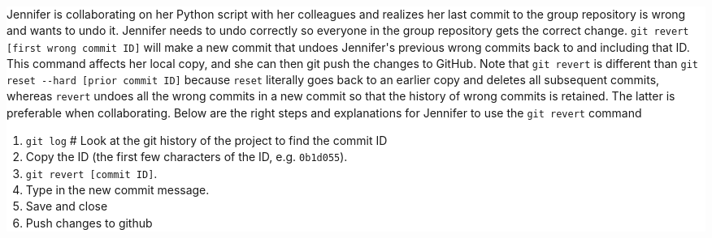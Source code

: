 Jennifer is collaborating on her Python script with her colleagues and
realizes her last commit to the group repository is wrong and wants to
undo it.  Jennifer needs to undo correctly so everyone in the group
repository gets the correct change.  `git revert [first wrong commit ID]`
will make a new commit that undoes Jennifer's previous wrong
commits back to and including that ID. This command affects her local copy, and she can
then git push the changes to GitHub. Note that `git revert` is 
different than `git reset --hard [prior commit ID]` because `reset` literally
goes back to an earlier copy and deletes all subsequent commits, whereas
`revert` undoes all the wrong commits in a new commit so that the history
of wrong commits is retained. The latter is preferable when collaborating. 
Below are the right steps and explanations for Jennifer to use the `git revert` command


1. `git log` # Look at the git history of the project to find the commit ID
2. Copy the ID (the first few characters of the ID, e.g. `0b1d055`).
3. `git revert [commit ID]`.
4. Type in the new commit message.
5. Save and close
6. Push changes to github
